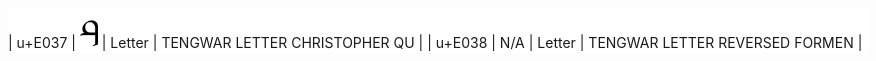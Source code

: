 | u+E037 | <img src="SVGs/E037.svg" height="40"> | Letter | TENGWAR LETTER CHRISTOPHER QU |
| u+E038 | N/A | Letter | TENGWAR LETTER REVERSED FORMEN |